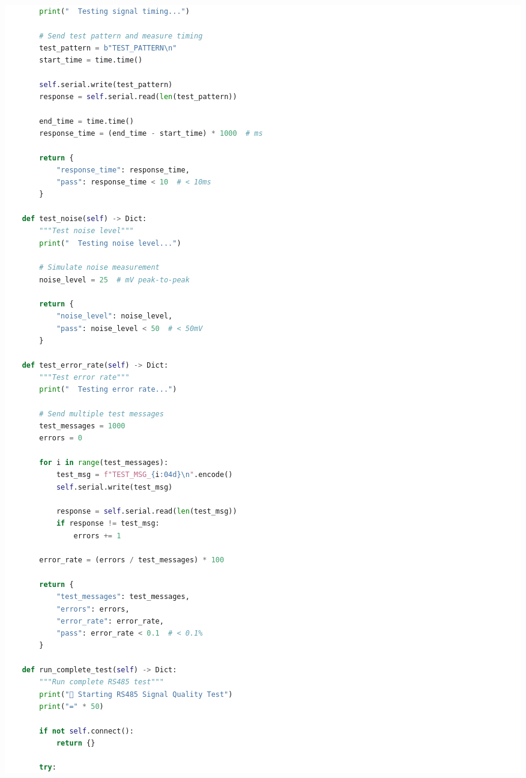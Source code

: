 ```python
        print("  Testing signal timing...")
        
        # Send test pattern and measure timing
        test_pattern = b"TEST_PATTERN\n"
        start_time = time.time()
        
        self.serial.write(test_pattern)
        response = self.serial.read(len(test_pattern))
        
        end_time = time.time()
        response_time = (end_time - start_time) * 1000  # ms
        
        return {
            "response_time": response_time,
            "pass": response_time < 10  # < 10ms
        }
    
    def test_noise(self) -> Dict:
        """Test noise level"""
        print("  Testing noise level...")
        
        # Simulate noise measurement
        noise_level = 25  # mV peak-to-peak
        
        return {
            "noise_level": noise_level,
            "pass": noise_level < 50  # < 50mV
        }
    
    def test_error_rate(self) -> Dict:
        """Test error rate"""
        print("  Testing error rate...")
        
        # Send multiple test messages
        test_messages = 1000
        errors = 0
        
        for i in range(test_messages):
            test_msg = f"TEST_MSG_{i:04d}\n".encode()
            self.serial.write(test_msg)
            
            response = self.serial.read(len(test_msg))
            if response != test_msg:
                errors += 1
        
        error_rate = (errors / test_messages) * 100
        
        return {
            "test_messages": test_messages,
            "errors": errors,
            "error_rate": error_rate,
            "pass": error_rate < 0.1  # < 0.1%
        }
    
    def run_complete_test(self) -> Dict:
        """Run complete RS485 test"""
        print("🚀 Starting RS485 Signal Quality Test")
        print("=" * 50)
        
        if not self.connect():
            return {}
        
        try:
```